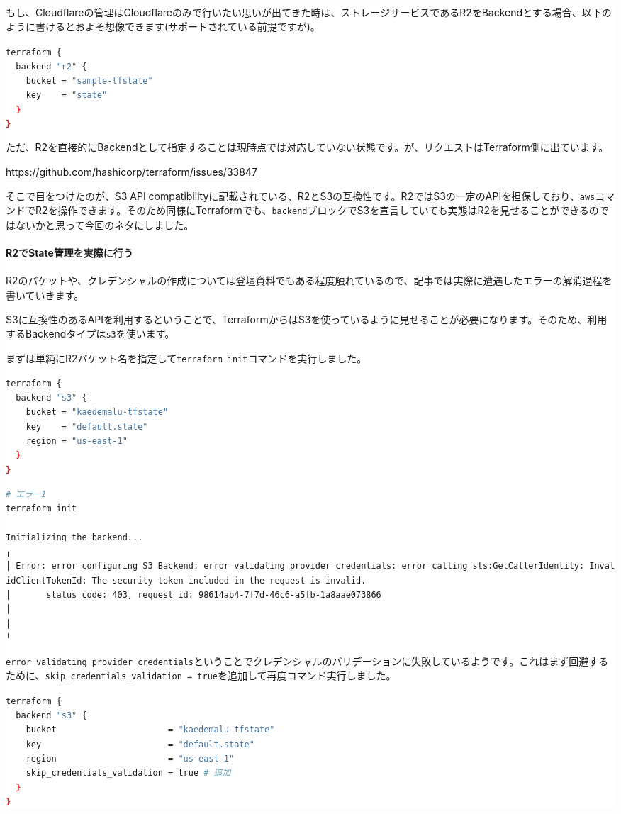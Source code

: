 もし、Cloudflareの管理はCloudflareのみで行いたい思いが出てきた時は、ストレージサービスであるR2をBackendとする場合、以下のように書けるとおよそ想像できます(サポートされている前提ですが)。

```sh
terraform {
  backend "r2" {
    bucket = "sample-tfstate"
    key    = "state"
  }
}
```

ただ、R2を直接的にBackendとして指定することは現時点では対応していない状態です。が、リクエストはTerraform側に出ています。

https://github.com/hashicorp/terraform/issues/33847

そこで目をつけたのが、[S3 API compatibility](https://developers.cloudflare.com/r2/api/s3/api/)に記載されている、R2とS3の互換性です。R2ではS3の一定のAPIを担保しており、`aws`コマンドでR2を操作できます。そのため同様にTerraformでも、`backend`ブロックでS3を宣言していても実態はR2を見せることができるのではないかと思って今回のネタにしました。

#### R2でState管理を実際に行う

R2のバケットや、クレデンシャルの作成については登壇資料でもある程度触れているので、記事では実際に遭遇したエラーの解消過程を書いていきます。

S3に互換性のあるAPIを利用するということで、TerraformからはS3を使っているように見せることが必要になります。そのため、利用するBackendタイプは`s3`を使います。

まずは単純にR2バケット名を指定して`terraform init`コマンドを実行しました。

```sh backend.tf
terraform {
  backend "s3" {
    bucket = "kaedemalu-tfstate"
    key    = "default.state"
    region = "us-east-1"
  }
}
```

```bash
# エラー1
terraform init

Initializing the backend...
╷
│ Error: error configuring S3 Backend: error validating provider credentials: error calling sts:GetCallerIdentity: InvalidClientTokenId: The security token included in the request is invalid.
│       status code: 403, request id: 98614ab4-7f7d-46c6-a5fb-1a8aae073866
│ 
│ 
╵
```

`error validating provider credentials`ということでクレデンシャルのバリデーションに失敗しているようです。これはまず回避するために、`skip_credentials_validation = true`を追加して再度コマンド実行しました。

```sh backend.tf
terraform {
  backend "s3" {
    bucket                      = "kaedemalu-tfstate"
    key                         = "default.state"
    region                      = "us-east-1"
    skip_credentials_validation = true # 追加
  }
}
```

